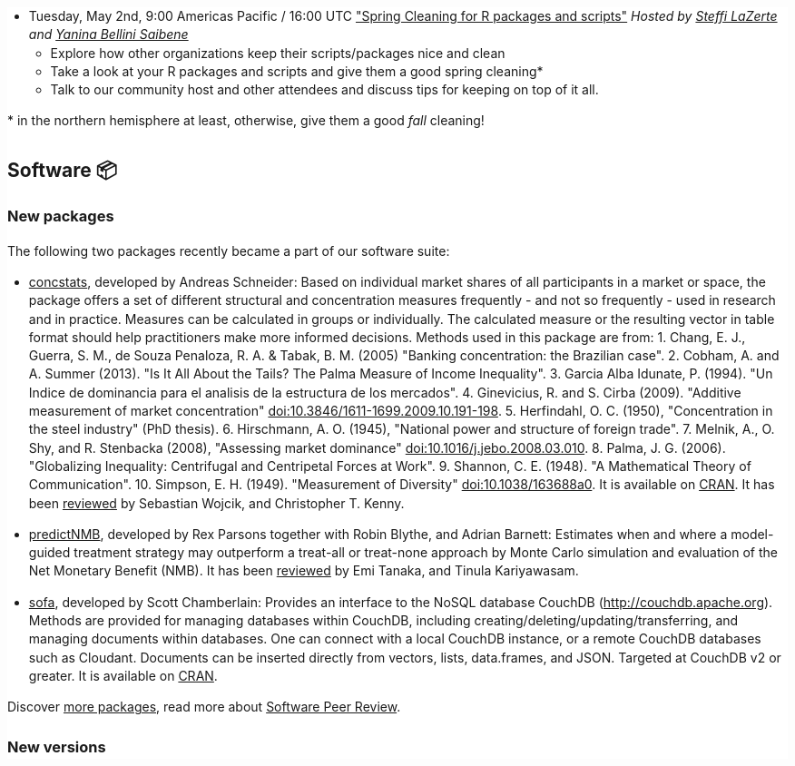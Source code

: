 * Tuesday, May 2nd, 9:00 Americas Pacific / 16:00 UTC ["Spring Cleaning for R packages and scripts"](/events/coworking-2023-05/) *Hosted by [Steffi LaZerte](/author/steffi-lazerte/) and [Yanina Bellini Saibene](/author/yanina-bellini-saibene/)*
    - Explore how other organizations keep their scripts/packages nice and clean
    - Take a look at your R packages and scripts and give them a good spring cleaning\*
    - Talk to our community host and other attendees and discuss tips for keeping on top of it all.
    
\* in the northern hemisphere at least, otherwise, give them a good *fall* cleaning!

## Software :package:

### New packages




The following two packages recently became a part of our software suite:

+ [concstats](https://docs.ropensci.org/concstats), developed by Andreas Schneider: Based on individual market shares of all participants in a market or space, the package offers a set of different structural and concentration measures frequently - and not so frequently - used in research and in practice. Measures can be calculated in groups or individually. The calculated measure or the resulting vector in table format should help practitioners make more informed decisions. Methods used in this package are from: 1. Chang, E. J., Guerra, S. M., de Souza Penaloza, R. A. & Tabak, B. M. (2005) "Banking concentration: the Brazilian case". 2. Cobham, A. and A. Summer (2013). "Is It All About the Tails? The Palma Measure of Income Inequality". 3. Garcia Alba Idunate, P. (1994). "Un Indice de dominancia para el analisis de la estructura de los mercados". 4. Ginevicius, R. and S. Cirba (2009). "Additive measurement of market concentration" <doi:10.3846/1611-1699.2009.10.191-198>. 5. Herfindahl, O. C. (1950), "Concentration in the steel industry" (PhD thesis). 6. Hirschmann, A. O. (1945), "National power and structure of foreign trade". 7. Melnik, A., O. Shy, and R. Stenbacka (2008), "Assessing market dominance" <doi:10.1016/j.jebo.2008.03.010>. 8. Palma, J. G. (2006). "Globalizing Inequality: Centrifugal and Centripetal Forces at Work". 9. Shannon, C. E. (1948). "A Mathematical Theory of Communication". 10. Simpson, E. H. (1949). "Measurement of Diversity" <doi:10.1038/163688a0>.  It is available on [CRAN]( https://CRAN.R-project.org/package=concstats). It has been [reviewed](https://github.com/ropensci/software-review/issues/559) by Sebastian Wojcik, and Christopher T. Kenny.

+ [predictNMB](https://docs.ropensci.org/predictNMB), developed by Rex Parsons together with Robin Blythe, and Adrian Barnett: Estimates when and where a model-guided treatment strategy may outperform a treat-all or treat-none approach by Monte Carlo simulation and evaluation of the Net Monetary Benefit (NMB). It has been [reviewed](https://github.com/ropensci/software-review/issues/566) by Emi Tanaka, and Tinula Kariyawasam.

+ [sofa](https://docs.ropensci.org/sofa), developed by Scott Chamberlain: Provides an interface to the NoSQL database CouchDB (<http://couchdb.apache.org>). Methods are provided for managing databases within CouchDB, including creating/deleting/updating/transferring, and managing documents within databases. One can connect with a local CouchDB instance, or a remote CouchDB databases such as Cloudant. Documents can be inserted directly from vectors, lists, data.frames, and JSON. Targeted at CouchDB v2 or greater.  It is available on [CRAN]( https://CRAN.R-project.org/package=sofa). 

Discover [more packages](/packages), read more about [Software Peer Review](/software-review).

### New versions


